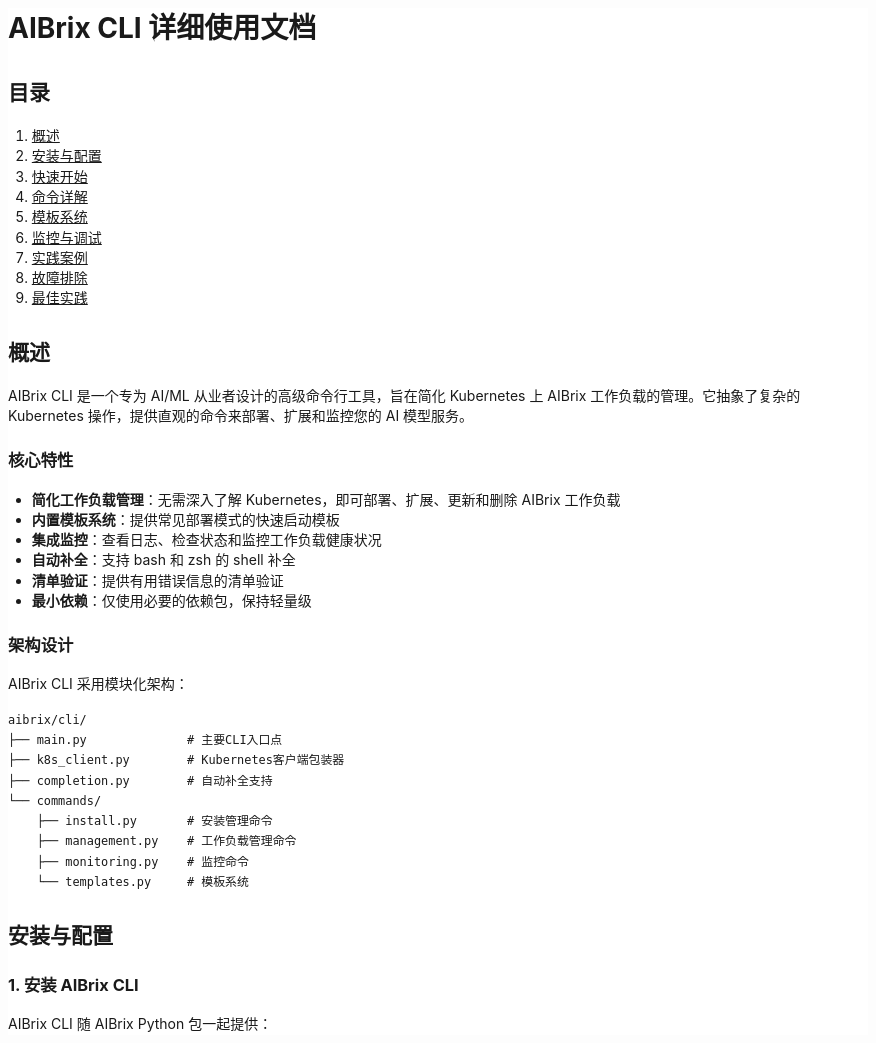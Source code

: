 # AIBrix CLI 详细使用文档

## 目录

1. [概述](#概述)
2. [安装与配置](#安装与配置)
3. [快速开始](#快速开始)
4. [命令详解](#命令详解)
5. [模板系统](#模板系统)
6. [监控与调试](#监控与调试)
7. [实践案例](#实践案例)
8. [故障排除](#故障排除)
9. [最佳实践](#最佳实践)

## 概述

AIBrix CLI 是一个专为 AI/ML 从业者设计的高级命令行工具，旨在简化 Kubernetes 上 AIBrix 工作负载的管理。它抽象了复杂的 Kubernetes 操作，提供直观的命令来部署、扩展和监控您的 AI 模型服务。

### 核心特性

- **简化工作负载管理**：无需深入了解 Kubernetes，即可部署、扩展、更新和删除 AIBrix 工作负载
- **内置模板系统**：提供常见部署模式的快速启动模板
- **集成监控**：查看日志、检查状态和监控工作负载健康状况
- **自动补全**：支持 bash 和 zsh 的 shell 补全
- **清单验证**：提供有用错误信息的清单验证
- **最小依赖**：仅使用必要的依赖包，保持轻量级

### 架构设计

AIBrix CLI 采用模块化架构：

```
aibrix/cli/
├── main.py              # 主要CLI入口点
├── k8s_client.py        # Kubernetes客户端包装器
├── completion.py        # 自动补全支持
└── commands/
    ├── install.py       # 安装管理命令
    ├── management.py    # 工作负载管理命令
    ├── monitoring.py    # 监控命令
    └── templates.py     # 模板系统
```

## 安装与配置

### 1. 安装 AIBrix CLI

AIBrix CLI 随 AIBrix Python 包一起提供：

